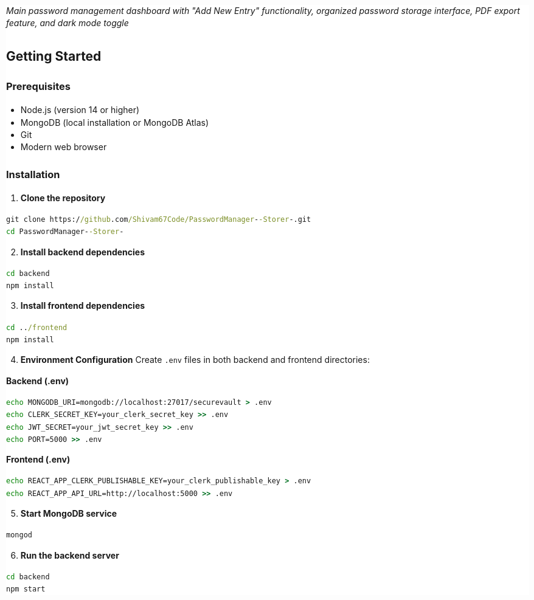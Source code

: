*Main password management dashboard with "Add New Entry" functionality, organized password storage interface, PDF export feature, and dark mode toggle*

## Getting Started

### Prerequisites
- Node.js (version 14 or higher)
- MongoDB (local installation or MongoDB Atlas)
- Git
- Modern web browser

### Installation

1. **Clone the repository**
```cmd
git clone https://github.com/Shivam67Code/PasswordManager--Storer-.git
cd PasswordManager--Storer-
```

2. **Install backend dependencies**
```cmd
cd backend
npm install
```

3. **Install frontend dependencies**
```cmd
cd ../frontend
npm install
```

4. **Environment Configuration**
Create `.env` files in both backend and frontend directories:

**Backend (.env)**
```cmd
echo MONGODB_URI=mongodb://localhost:27017/securevault > .env
echo CLERK_SECRET_KEY=your_clerk_secret_key >> .env
echo JWT_SECRET=your_jwt_secret_key >> .env
echo PORT=5000 >> .env
```

**Frontend (.env)**
```cmd
echo REACT_APP_CLERK_PUBLISHABLE_KEY=your_clerk_publishable_key > .env
echo REACT_APP_API_URL=http://localhost:5000 >> .env
```

5. **Start MongoDB service**
```cmd
mongod
```

6. **Run the backend server**
```cmd
cd backend
npm start
```
